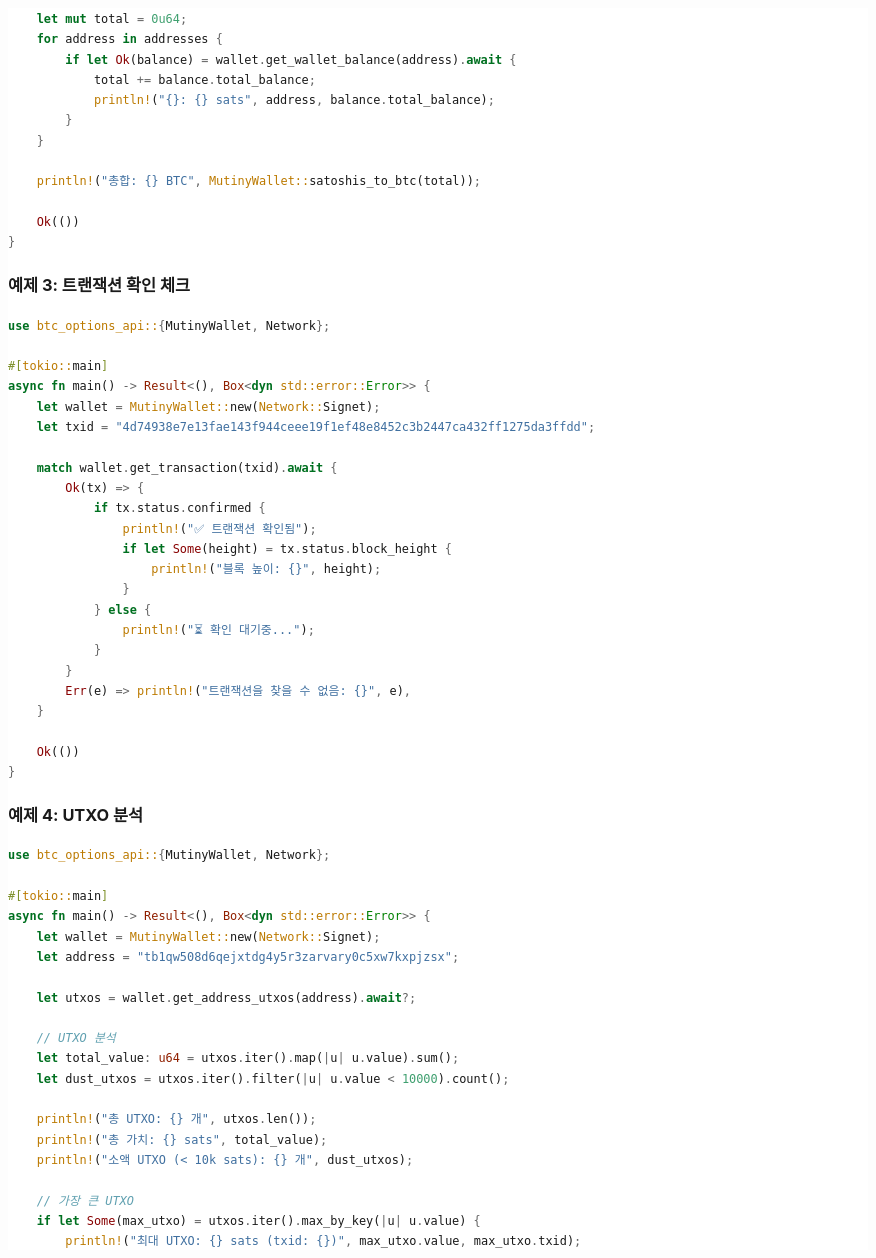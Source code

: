 ```rust
    let mut total = 0u64;
    for address in addresses {
        if let Ok(balance) = wallet.get_wallet_balance(address).await {
            total += balance.total_balance;
            println!("{}: {} sats", address, balance.total_balance);
        }
    }
    
    println!("총합: {} BTC", MutinyWallet::satoshis_to_btc(total));
    
    Ok(())
}
```

### 예제 3: 트랜잭션 확인 체크
```rust
use btc_options_api::{MutinyWallet, Network};

#[tokio::main]
async fn main() -> Result<(), Box<dyn std::error::Error>> {
    let wallet = MutinyWallet::new(Network::Signet);
    let txid = "4d74938e7e13fae143f944ceee19f1ef48e8452c3b2447ca432ff1275da3ffdd";
    
    match wallet.get_transaction(txid).await {
        Ok(tx) => {
            if tx.status.confirmed {
                println!("✅ 트랜잭션 확인됨");
                if let Some(height) = tx.status.block_height {
                    println!("블록 높이: {}", height);
                }
            } else {
                println!("⏳ 확인 대기중...");
            }
        }
        Err(e) => println!("트랜잭션을 찾을 수 없음: {}", e),
    }
    
    Ok(())
}
```

### 예제 4: UTXO 분석
```rust
use btc_options_api::{MutinyWallet, Network};

#[tokio::main]
async fn main() -> Result<(), Box<dyn std::error::Error>> {
    let wallet = MutinyWallet::new(Network::Signet);
    let address = "tb1qw508d6qejxtdg4y5r3zarvary0c5xw7kxpjzsx";
    
    let utxos = wallet.get_address_utxos(address).await?;
    
    // UTXO 분석
    let total_value: u64 = utxos.iter().map(|u| u.value).sum();
    let dust_utxos = utxos.iter().filter(|u| u.value < 10000).count();
    
    println!("총 UTXO: {} 개", utxos.len());
    println!("총 가치: {} sats", total_value);
    println!("소액 UTXO (< 10k sats): {} 개", dust_utxos);
    
    // 가장 큰 UTXO
    if let Some(max_utxo) = utxos.iter().max_by_key(|u| u.value) {
        println!("최대 UTXO: {} sats (txid: {})", max_utxo.value, max_utxo.txid);
```